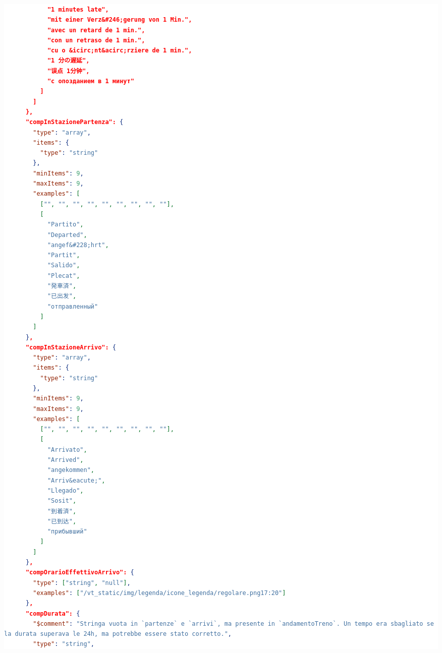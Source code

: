 ```json
            "1 minutes late",
            "mit einer Verz&#246;gerung von 1 Min.",
            "avec un retard de 1 min.",
            "con un retraso de 1 min.",
            "cu o &icirc;nt&acirc;rziere de 1 min.",
            "1 分の遅延",
            "误点 1分钟",
            "с опозданием в 1 минут"
          ]
        ]
      },
      "compInStazionePartenza": {
        "type": "array",
        "items": {
          "type": "string"
        },
        "minItems": 9,
        "maxItems": 9,
        "examples": [
          ["", "", "", "", "", "", "", "", ""],
          [
            "Partito",
            "Departed",
            "angef&#228;hrt",
            "Partit",
            "Salido",
            "Plecat",
            "発車済",
            "已出发",
            "отправленный"
          ]
        ]
      },
      "compInStazioneArrivo": {
        "type": "array",
        "items": {
          "type": "string"
        },
        "minItems": 9,
        "maxItems": 9,
        "examples": [
          ["", "", "", "", "", "", "", "", ""],
          [
            "Arrivato",
            "Arrived",
            "angekommen",
            "Arriv&eacute;",
            "Llegado",
            "Sosit",
            "到着済",
            "已到达",
            "прибывший"
          ]
        ]
      },
      "compOrarioEffettivoArrivo": {
        "type": ["string", "null"],
        "examples": ["/vt_static/img/legenda/icone_legenda/regolare.png17:20"]
      },
      "compDurata": {
        "$comment": "Stringa vuota in `partenze` e `arrivi`, ma presente in `andamentoTreno`. Un tempo era sbagliato se la durata superava le 24h, ma potrebbe essere stato corretto.",
        "type": "string",
```

[^1]: Una lista completa si può trovare [qui](https://www.cit-rail.org/media/files/appendix_circular_letter_10_2021_list_of_codes_2021-05-17.pdf).
[API]: http://www.viaggiatreno.it/infomobilita/rest-jsapi
[location code]: https://uic.org/support-activities/it/location-codes-enee
[ViaggiaTreno]: http://www.viaggiatreno.it